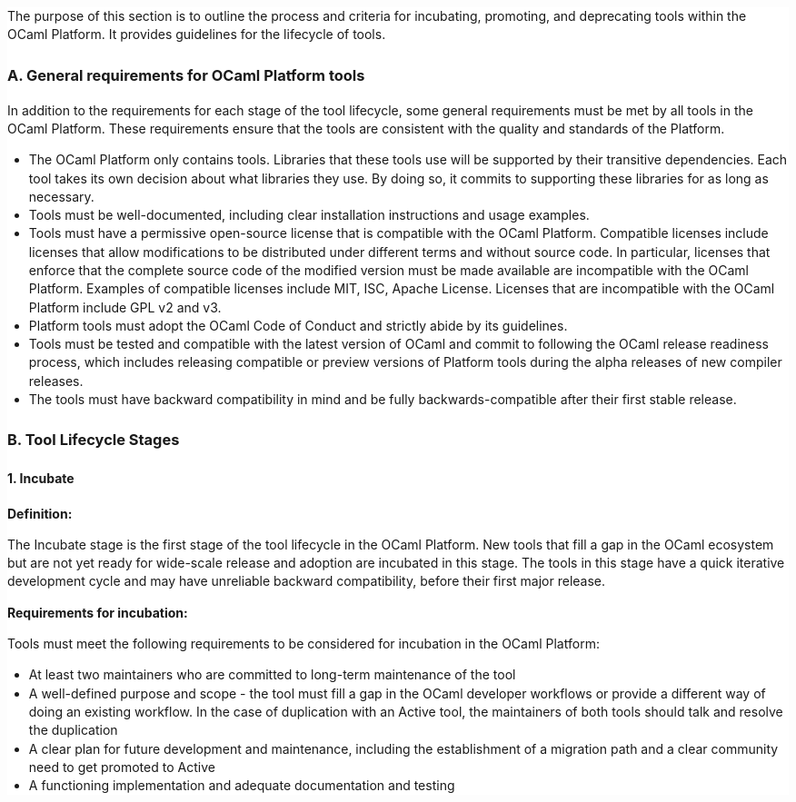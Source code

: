 The purpose of this section is to outline the process and criteria for
incubating, promoting, and deprecating tools within the OCaml Platform. It
provides guidelines for the lifecycle of tools.

### A. General requirements for OCaml Platform tools

In addition to the requirements for each stage of the tool lifecycle, some
general requirements must be met by all tools in the OCaml Platform. These
requirements ensure that the tools are consistent with the quality and standards
of the Platform.

- The OCaml Platform only contains tools. Libraries that these tools use will be
  supported by their transitive dependencies. Each tool takes its own decision
  about what libraries they use. By doing so, it commits to supporting these
  libraries for as long as necessary.
- Tools must be well-documented, including clear installation instructions and
  usage examples.
- Tools must have a permissive open-source license that is compatible with the
  OCaml Platform. Compatible licenses include licenses that allow modifications
  to be distributed under different terms and without source code. In
  particular, licenses that enforce that the complete source code of the
  modified version must be made available are incompatible with the OCaml
  Platform. Examples of compatible licenses include MIT, ISC, Apache License.
  Licenses that are incompatible with the OCaml Platform include GPL v2 and v3.
- Platform tools must adopt the OCaml Code of Conduct and strictly abide by its
  guidelines.
- Tools must be tested and compatible with the latest version of OCaml and
  commit to following the OCaml release readiness process, which includes
  releasing compatible or preview versions of Platform tools during the alpha
  releases of new compiler releases.
- The tools must have backward compatibility in mind and be fully
  backwards-compatible after their first stable release.

### B. Tool Lifecycle Stages

#### 1. Incubate

**Definition:**

The Incubate stage is the first stage of the tool lifecycle in the OCaml
Platform. New tools that fill a gap in the OCaml ecosystem but are not yet ready
for wide-scale release and adoption are incubated in this stage. The tools in
this stage have a quick iterative development cycle and may have unreliable
backward compatibility, before their first major release.

**Requirements for incubation:**

Tools must meet the following requirements to be considered for incubation in
the OCaml Platform:

- At least two maintainers who are committed to long-term maintenance of the
  tool
- A well-defined purpose and scope - the tool must fill a gap in the OCaml
  developer workflows or provide a different way of doing an existing workflow.
  In the case of duplication with an Active tool, the maintainers of both tools
  should talk and resolve the duplication
- A clear plan for future development and maintenance, including the
  establishment of a migration path and a clear community need to get promoted
  to Active
- A functioning implementation and adequate documentation and testing
